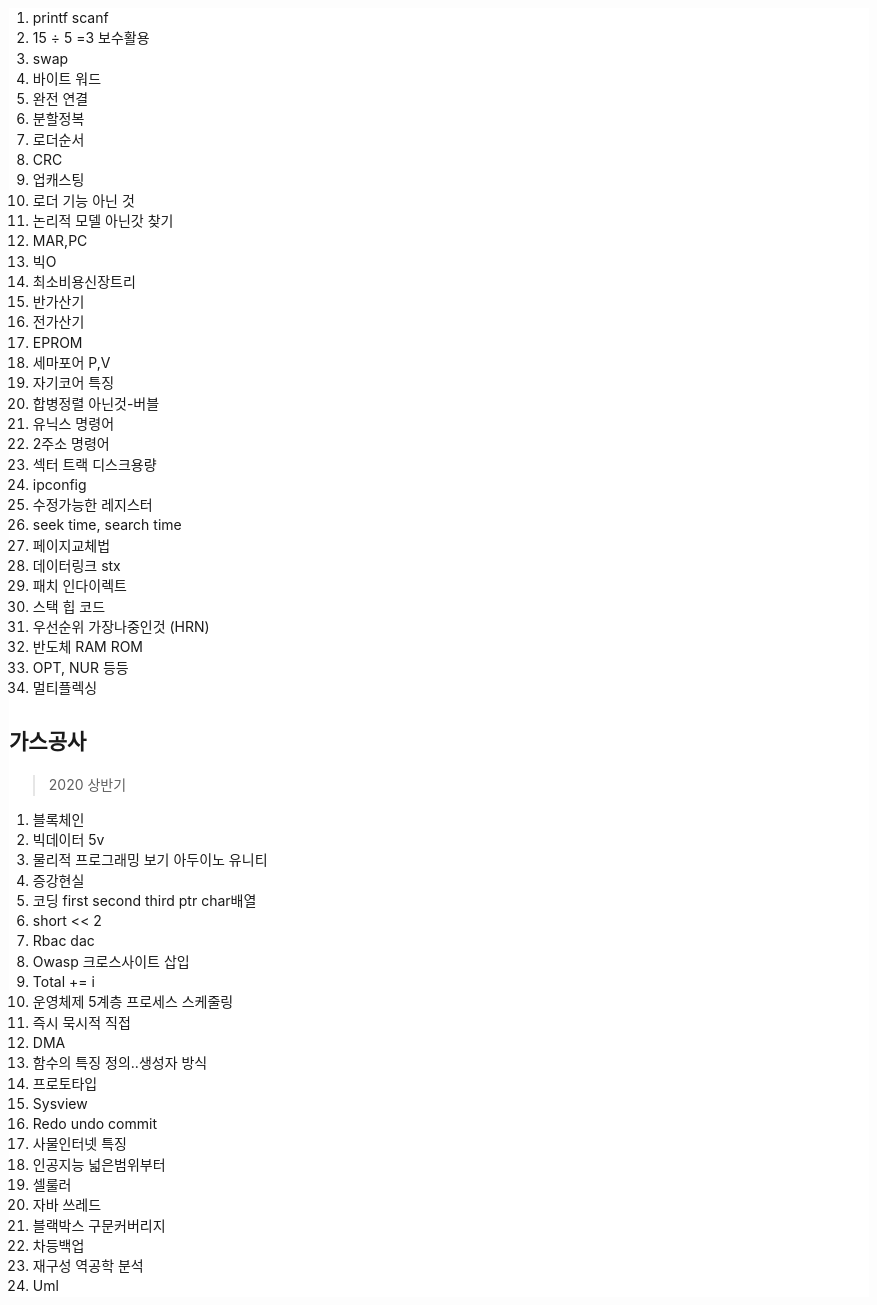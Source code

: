 1. printf scanf
2. 15 ÷ 5 =3 보수활용
3. swap
4. 바이트 워드
5. 완전 연결
6. 분할정복
7. 로더순서
8. CRC
9. 업캐스팅
10. 로더 기능 아닌 것
11. 논리적 모델 아닌갓 찾기
12. MAR,PC
13. 빅O
14. 최소비용신장트리
15. 반가산기
16. 전가산기
17. EPROM
18. 세마포어 P,V
19. 자기코어 특징
20. 합병정렬 아닌것-버블
21. 유닉스 명령어
22. 2주소 명령어
23. 섹터 트랙 디스크용량
24. ipconfig
25. 수정가능한 레지스터
26. seek time, search time
27. 페이지교체법
28. 데이터링크 stx
29. 패치 인다이렉트
30. 스택 힙 코드
31. 우선순위 가장나중인것 (HRN)
32. 반도체 RAM ROM
33. OPT, NUR 등등
34. 멀티플렉싱



## 가스공사

> 2020 상반기

1. 블록체인
2. 빅데이터 5v
3. 물리적 프로그래밍 보기 아두이노 유니티
4. 증강현실
5. 코딩 first second third ptr char배열
6. short << 2
7. Rbac dac
8. Owasp 크로스사이트 삽입
9. Total += i
10. 운영체제 5계층 프로세스 스케줄링
11. 즉시 묵시적 직접
12. DMA
13. 함수의 특징 정의..생성자 방식
14. 프로토타입
15. Sysview
16. Redo undo commit
17. 사물인터넷 특징
18. 인공지능 넓은범위부터
19. 셀룰러
20. 자바 쓰레드
21. 블랙박스 구문커버리지
22. 차등백업
23. 재구성 역공학 분석
24. Uml